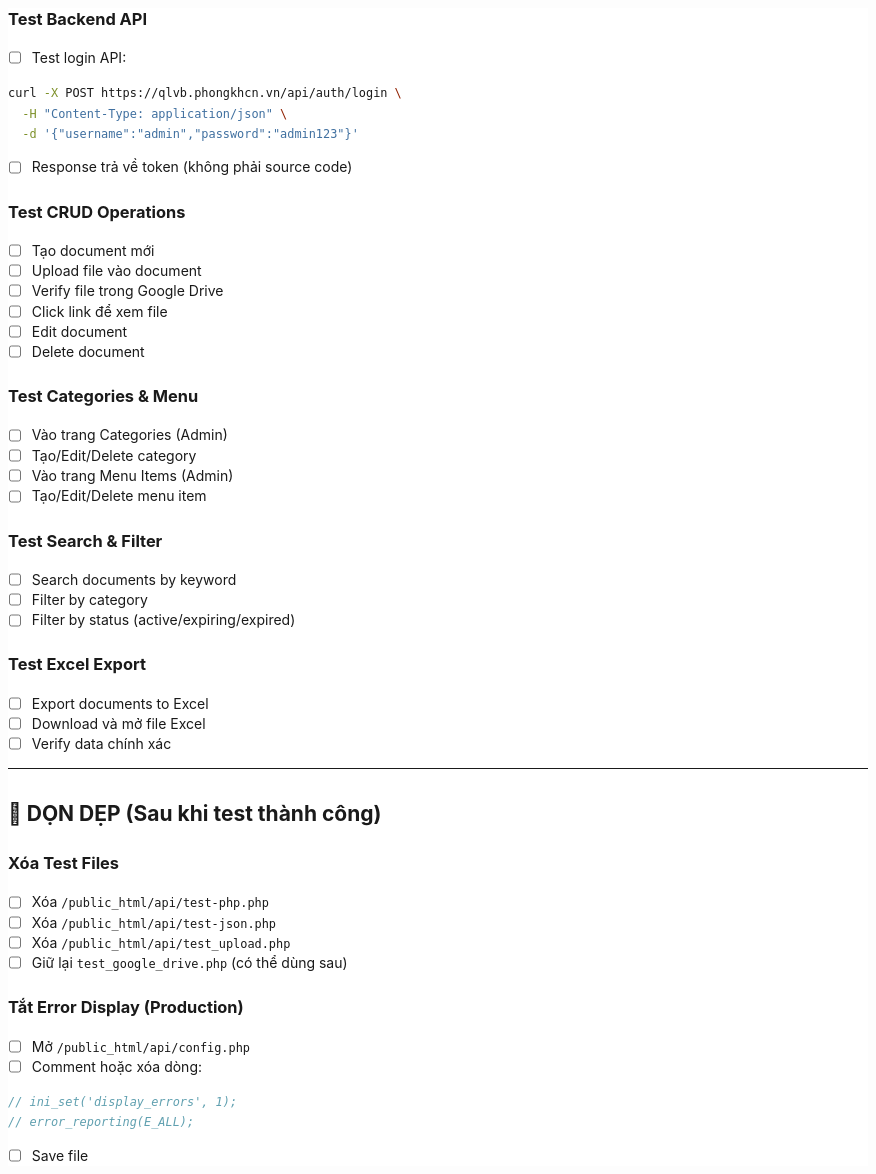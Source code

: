 ### Test Backend API
- [ ] Test login API:
```bash
curl -X POST https://qlvb.phongkhcn.vn/api/auth/login \
  -H "Content-Type: application/json" \
  -d '{"username":"admin","password":"admin123"}'
```
- [ ] Response trả về token (không phải source code)

### Test CRUD Operations
- [ ] Tạo document mới
- [ ] Upload file vào document
- [ ] Verify file trong Google Drive
- [ ] Click link để xem file
- [ ] Edit document
- [ ] Delete document

### Test Categories & Menu
- [ ] Vào trang Categories (Admin)
- [ ] Tạo/Edit/Delete category
- [ ] Vào trang Menu Items (Admin)
- [ ] Tạo/Edit/Delete menu item

### Test Search & Filter
- [ ] Search documents by keyword
- [ ] Filter by category
- [ ] Filter by status (active/expiring/expired)

### Test Excel Export
- [ ] Export documents to Excel
- [ ] Download và mở file Excel
- [ ] Verify data chính xác

---

## 🧹 DỌN DẸP (Sau khi test thành công)

### Xóa Test Files
- [ ] Xóa `/public_html/api/test-php.php`
- [ ] Xóa `/public_html/api/test-json.php`
- [ ] Xóa `/public_html/api/test_upload.php`
- [ ] Giữ lại `test_google_drive.php` (có thể dùng sau)

### Tắt Error Display (Production)
- [ ] Mở `/public_html/api/config.php`
- [ ] Comment hoặc xóa dòng:
```php
// ini_set('display_errors', 1);
// error_reporting(E_ALL);
```
- [ ] Save file

